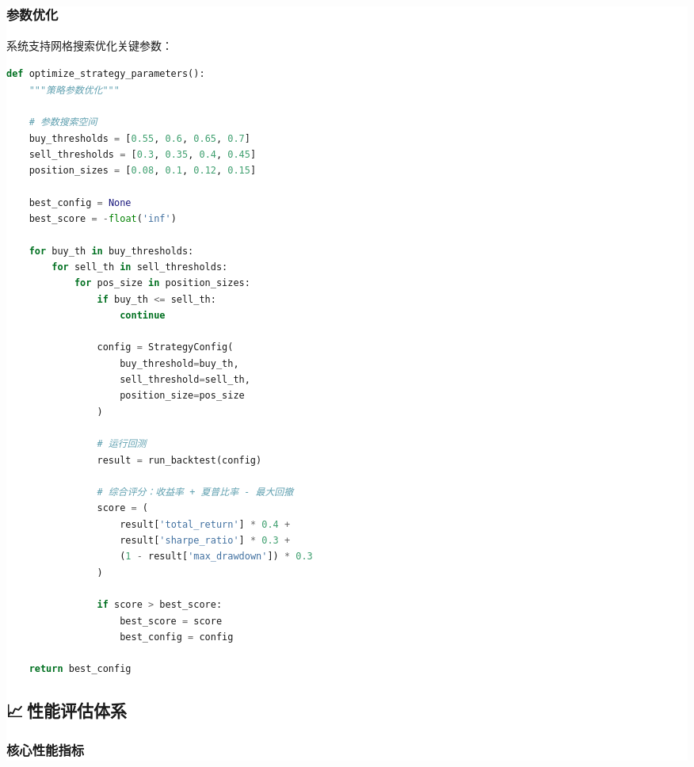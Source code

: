```python
```

### 参数优化

系统支持网格搜索优化关键参数：

```python
def optimize_strategy_parameters():
    """策略参数优化"""
    
    # 参数搜索空间
    buy_thresholds = [0.55, 0.6, 0.65, 0.7]
    sell_thresholds = [0.3, 0.35, 0.4, 0.45]
    position_sizes = [0.08, 0.1, 0.12, 0.15]
    
    best_config = None
    best_score = -float('inf')
    
    for buy_th in buy_thresholds:
        for sell_th in sell_thresholds:
            for pos_size in position_sizes:
                if buy_th <= sell_th:
                    continue
                
                config = StrategyConfig(
                    buy_threshold=buy_th,
                    sell_threshold=sell_th,
                    position_size=pos_size
                )
                
                # 运行回测
                result = run_backtest(config)
                
                # 综合评分：收益率 + 夏普比率 - 最大回撤
                score = (
                    result['total_return'] * 0.4 +
                    result['sharpe_ratio'] * 0.3 +
                    (1 - result['max_drawdown']) * 0.3
                )
                
                if score > best_score:
                    best_score = score
                    best_config = config
    
    return best_config
```

## 📈 性能评估体系

### 核心性能指标
